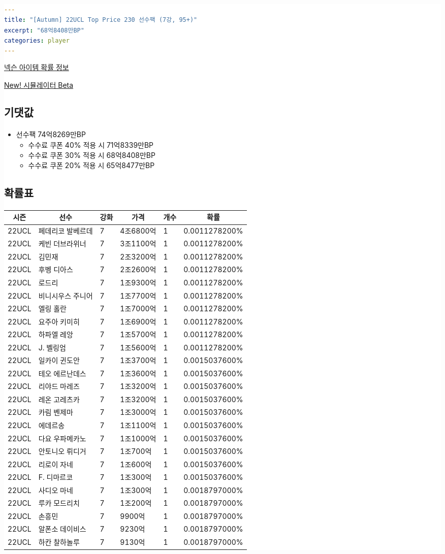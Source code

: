 ```yaml
---
title: "[Autumn] 22UCL Top Price 230 선수팩 (7강, 95+)"
excerpt: "68억8408만BP"
categories: player
---
```

[넥슨 아이템 확률 정보](http://iteminfo.nexon.com/probability/fco?sn=7686)

[New! 시뮬레이터 Beta](/simulator/7686)
## 기댓값
- 선수팩 74억8269만BP
  - 수수료 쿠폰 40% 적용 시 71억8339만BP
  - 수수료 쿠폰 30% 적용 시 68억8408만BP
  - 수수료 쿠폰 20% 적용 시 65억8477만BP


## 확률표

|시즌|선수|강화|가격|개수|확률|
|---|---|---|---|---|---|
|22UCL|페데리코 발베르데|7|4조6800억|1|0.0011278200%|
|22UCL|케빈 더브라위너|7|3조1100억|1|0.0011278200%|
|22UCL|김민재|7|2조3200억|1|0.0011278200%|
|22UCL|후벵 디아스|7|2조2600억|1|0.0011278200%|
|22UCL|로드리|7|1조9300억|1|0.0011278200%|
|22UCL|비니시우스 주니어|7|1조7700억|1|0.0011278200%|
|22UCL|엘링 홀란|7|1조7000억|1|0.0011278200%|
|22UCL|요주아 키미히|7|1조6900억|1|0.0011278200%|
|22UCL|하파엘 레앙|7|1조5700억|1|0.0011278200%|
|22UCL|J. 벨링엄|7|1조5600억|1|0.0011278200%|
|22UCL|일카이 귄도안|7|1조3700억|1|0.0015037600%|
|22UCL|테오 에르난데스|7|1조3600억|1|0.0015037600%|
|22UCL|리야드 마레즈|7|1조3200억|1|0.0015037600%|
|22UCL|레온 고레츠카|7|1조3200억|1|0.0015037600%|
|22UCL|카림 벤제마|7|1조3000억|1|0.0015037600%|
|22UCL|에데르송|7|1조1100억|1|0.0015037600%|
|22UCL|다요 우파메카노|7|1조1000억|1|0.0015037600%|
|22UCL|안토니오 뤼디거|7|1조700억|1|0.0015037600%|
|22UCL|리로이 자네|7|1조600억|1|0.0015037600%|
|22UCL|F. 디마르코|7|1조300억|1|0.0015037600%|
|22UCL|사디오 마네|7|1조300억|1|0.0018797000%|
|22UCL|루카 모드리치|7|1조200억|1|0.0018797000%|
|22UCL|손흥민|7|9900억|1|0.0018797000%|
|22UCL|알폰소 데이비스|7|9230억|1|0.0018797000%|
|22UCL|하칸 찰하놀루|7|9130억|1|0.0018797000%|